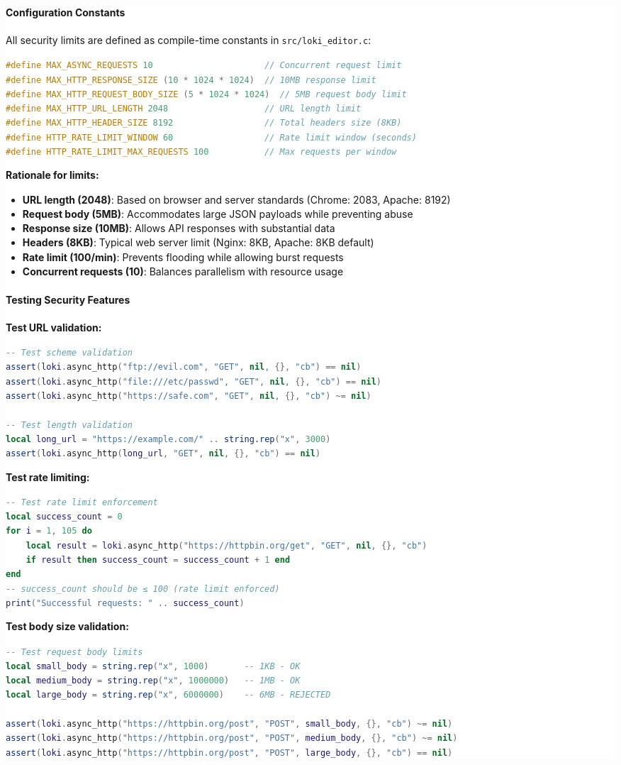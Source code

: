#### Configuration Constants

All security limits are defined as compile-time constants in `src/loki_editor.c`:

```c
#define MAX_ASYNC_REQUESTS 10                      // Concurrent request limit
#define MAX_HTTP_RESPONSE_SIZE (10 * 1024 * 1024)  // 10MB response limit
#define MAX_HTTP_REQUEST_BODY_SIZE (5 * 1024 * 1024)  // 5MB request body limit
#define MAX_HTTP_URL_LENGTH 2048                   // URL length limit
#define MAX_HTTP_HEADER_SIZE 8192                  // Total headers size (8KB)
#define HTTP_RATE_LIMIT_WINDOW 60                  // Rate limit window (seconds)
#define HTTP_RATE_LIMIT_MAX_REQUESTS 100           // Max requests per window
```

**Rationale for limits:**

- **URL length (2048)**: Based on browser and server standards (Chrome: 2083, Apache: 8192)
- **Request body (5MB)**: Accommodates large JSON payloads while preventing abuse
- **Response size (10MB)**: Allows API responses with substantial data
- **Headers (8KB)**: Typical web server limit (Nginx: 8KB, Apache: 8KB default)
- **Rate limit (100/min)**: Prevents flooding while allowing burst requests
- **Concurrent requests (10)**: Balances parallelism with resource usage

#### Testing Security Features

**Test URL validation:**
```lua
-- Test scheme validation
assert(loki.async_http("ftp://evil.com", "GET", nil, {}, "cb") == nil)
assert(loki.async_http("file:///etc/passwd", "GET", nil, {}, "cb") == nil)
assert(loki.async_http("https://safe.com", "GET", nil, {}, "cb") ~= nil)

-- Test length validation
local long_url = "https://example.com/" .. string.rep("x", 3000)
assert(loki.async_http(long_url, "GET", nil, {}, "cb") == nil)
```

**Test rate limiting:**
```lua
-- Test rate limit enforcement
local success_count = 0
for i = 1, 105 do
    local result = loki.async_http("https://httpbin.org/get", "GET", nil, {}, "cb")
    if result then success_count = success_count + 1 end
end
-- success_count should be ≤ 100 (rate limit enforced)
print("Successful requests: " .. success_count)
```

**Test body size validation:**
```lua
-- Test request body limits
local small_body = string.rep("x", 1000)       -- 1KB - OK
local medium_body = string.rep("x", 1000000)   -- 1MB - OK
local large_body = string.rep("x", 6000000)    -- 6MB - REJECTED

assert(loki.async_http("https://httpbin.org/post", "POST", small_body, {}, "cb") ~= nil)
assert(loki.async_http("https://httpbin.org/post", "POST", medium_body, {}, "cb") ~= nil)
assert(loki.async_http("https://httpbin.org/post", "POST", large_body, {}, "cb") == nil)
```
